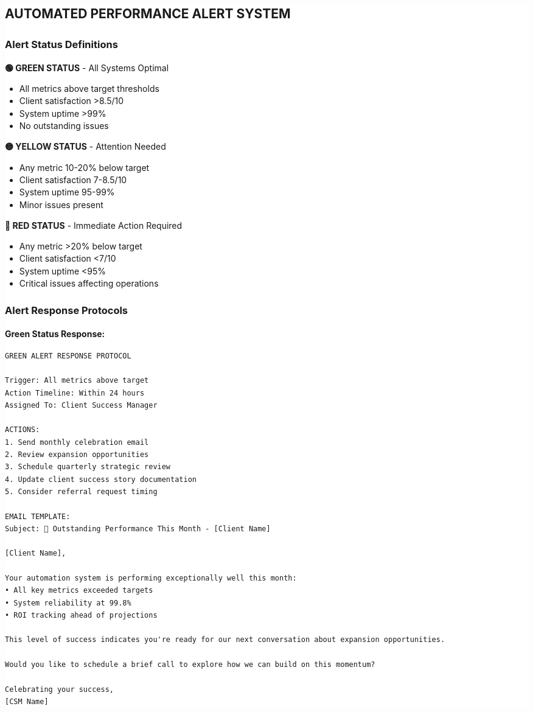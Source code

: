 
## AUTOMATED PERFORMANCE ALERT SYSTEM

### Alert Status Definitions

**🟢 GREEN STATUS** - All Systems Optimal
- All metrics above target thresholds
- Client satisfaction >8.5/10
- System uptime >99%
- No outstanding issues

**🟡 YELLOW STATUS** - Attention Needed
- Any metric 10-20% below target
- Client satisfaction 7-8.5/10
- System uptime 95-99%
- Minor issues present

**🔴 RED STATUS** - Immediate Action Required
- Any metric >20% below target
- Client satisfaction <7/10
- System uptime <95%
- Critical issues affecting operations

### Alert Response Protocols

**Green Status Response:**
```
GREEN ALERT RESPONSE PROTOCOL

Trigger: All metrics above target
Action Timeline: Within 24 hours
Assigned To: Client Success Manager

ACTIONS:
1. Send monthly celebration email
2. Review expansion opportunities
3. Schedule quarterly strategic review
4. Update client success story documentation
5. Consider referral request timing

EMAIL TEMPLATE:
Subject: 🎉 Outstanding Performance This Month - [Client Name]

[Client Name],

Your automation system is performing exceptionally well this month:
• All key metrics exceeded targets
• System reliability at 99.8%
• ROI tracking ahead of projections

This level of success indicates you're ready for our next conversation about expansion opportunities. 

Would you like to schedule a brief call to explore how we can build on this momentum?

Celebrating your success,
[CSM Name]
```
